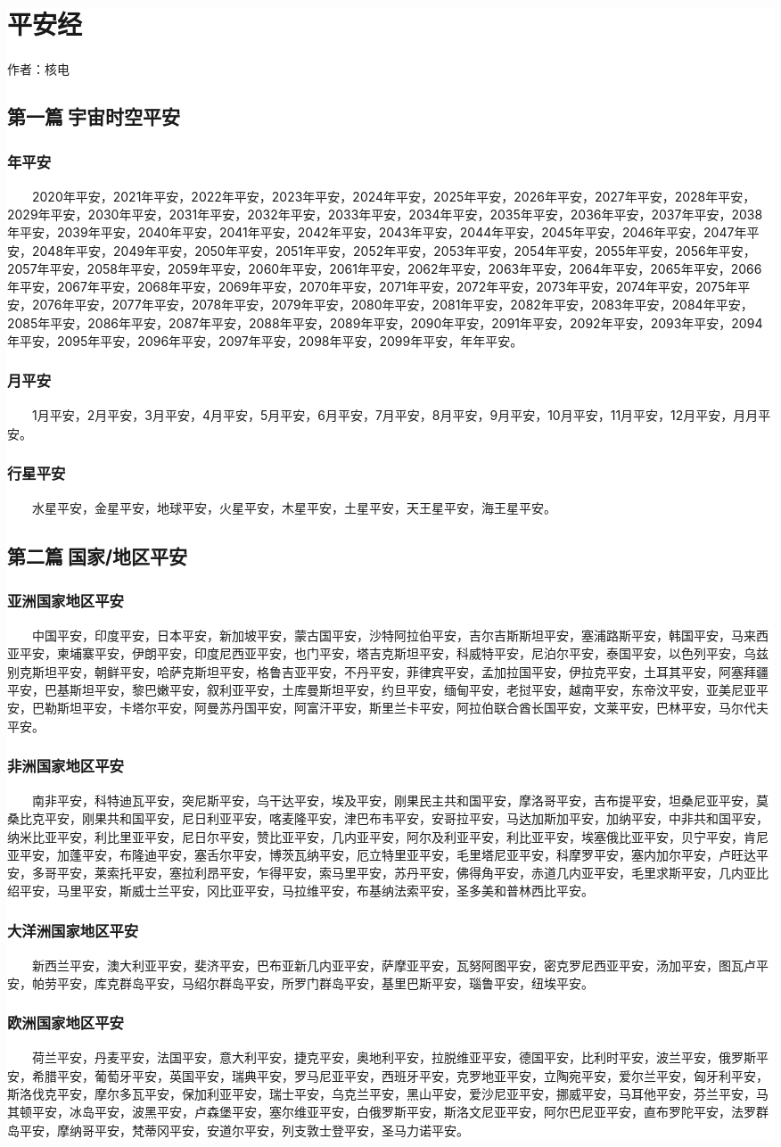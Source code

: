 # 平安经

作者：核电

## 第一篇 宇宙时空平安

### 年平安

　　2020年平安，2021年平安，2022年平安，2023年平安，2024年平安，2025年平安，2026年平安，2027年平安，2028年平安，2029年平安，2030年平安，2031年平安，2032年平安，2033年平安，2034年平安，2035年平安，2036年平安，2037年平安，2038年平安，2039年平安，2040年平安，2041年平安，2042年平安，2043年平安，2044年平安，2045年平安，2046年平安，2047年平安，2048年平安，2049年平安，2050年平安，2051年平安，2052年平安，2053年平安，2054年平安，2055年平安，2056年平安，2057年平安，2058年平安，2059年平安，2060年平安，2061年平安，2062年平安，2063年平安，2064年平安，2065年平安，2066年平安，2067年平安，2068年平安，2069年平安，2070年平安，2071年平安，2072年平安，2073年平安，2074年平安，2075年平安，2076年平安，2077年平安，2078年平安，2079年平安，2080年平安，2081年平安，2082年平安，2083年平安，2084年平安，2085年平安，2086年平安，2087年平安，2088年平安，2089年平安，2090年平安，2091年平安，2092年平安，2093年平安，2094年平安，2095年平安，2096年平安，2097年平安，2098年平安，2099年平安，年年平安。

### 月平安

　　1月平安，2月平安，3月平安，4月平安，5月平安，6月平安，7月平安，8月平安，9月平安，10月平安，11月平安，12月平安，月月平安。

### 行星平安

　　水星平安，金星平安，地球平安，火星平安，木星平安，土星平安，天王星平安，海王星平安。

## 第二篇 国家/地区平安

### 亚洲国家地区平安

　　中国平安，印度平安，日本平安，新加坡平安，蒙古国平安，沙特阿拉伯平安，吉尔吉斯斯坦平安，塞浦路斯平安，韩国平安，马来西亚平安，柬埔寨平安，伊朗平安，印度尼西亚平安，也门平安，塔吉克斯坦平安，科威特平安，尼泊尔平安，泰国平安，以色列平安，乌兹别克斯坦平安，朝鲜平安，哈萨克斯坦平安，格鲁吉亚平安，不丹平安，菲律宾平安，孟加拉国平安，伊拉克平安，土耳其平安，阿塞拜疆平安，巴基斯坦平安，黎巴嫩平安，叙利亚平安，土库曼斯坦平安，约旦平安，缅甸平安，老挝平安，越南平安，东帝汶平安，亚美尼亚平安，巴勒斯坦平安，卡塔尔平安，阿曼苏丹国平安，阿富汗平安，斯里兰卡平安，阿拉伯联合酋长国平安，文莱平安，巴林平安，马尔代夫平安。

### 非洲国家地区平安

　　南非平安，科特迪瓦平安，突尼斯平安，乌干达平安，埃及平安，刚果民主共和国平安，摩洛哥平安，吉布提平安，坦桑尼亚平安，莫桑比克平安，刚果共和国平安，尼日利亚平安，喀麦隆平安，津巴布韦平安，安哥拉平安，马达加斯加平安，加纳平安，中非共和国平安，纳米比亚平安，利比里亚平安，尼日尔平安，赞比亚平安，几内亚平安，阿尔及利亚平安，利比亚平安，埃塞俄比亚平安，贝宁平安，肯尼亚平安，加蓬平安，布隆迪平安，塞舌尔平安，博茨瓦纳平安，厄立特里亚平安，毛里塔尼亚平安，科摩罗平安，塞内加尔平安，卢旺达平安，多哥平安，莱索托平安，塞拉利昂平安，乍得平安，索马里平安，苏丹平安，佛得角平安，赤道几内亚平安，毛里求斯平安，几内亚比绍平安，马里平安，斯威士兰平安，冈比亚平安，马拉维平安，布基纳法索平安，圣多美和普林西比平安。

### 大洋洲国家地区平安

　　新西兰平安，澳大利亚平安，斐济平安，巴布亚新几内亚平安，萨摩亚平安，瓦努阿图平安，密克罗尼西亚平安，汤加平安，图瓦卢平安，帕劳平安，库克群岛平安，马绍尔群岛平安，所罗门群岛平安，基里巴斯平安，瑙鲁平安，纽埃平安。

### 欧洲国家地区平安

　　荷兰平安，丹麦平安，法国平安，意大利平安，捷克平安，奥地利平安，拉脱维亚平安，德国平安，比利时平安，波兰平安，俄罗斯平安，希腊平安，葡萄牙平安，英国平安，瑞典平安，罗马尼亚平安，西班牙平安，克罗地亚平安，立陶宛平安，爱尔兰平安，匈牙利平安，斯洛伐克平安，摩尔多瓦平安，保加利亚平安，瑞士平安，乌克兰平安，黑山平安，爱沙尼亚平安，挪威平安，马耳他平安，芬兰平安，马其顿平安，冰岛平安，波黑平安，卢森堡平安，塞尔维亚平安，白俄罗斯平安，斯洛文尼亚平安，阿尔巴尼亚平安，直布罗陀平安，法罗群岛平安，摩纳哥平安，梵蒂冈平安，安道尔平安，列支敦士登平安，圣马力诺平安。
